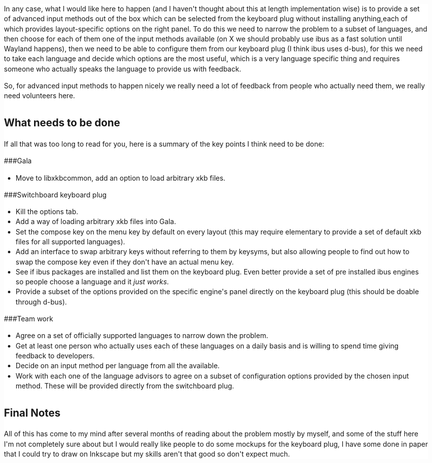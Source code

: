 In any case, what I would like here to happen (and I haven't thought about this
at length implementation wise) is to provide a set of advanced input methods
out of the box which can be selected from the keyboard plug without installing
anything,each of which provides layout-specific options on the right panel. To
do this we need to narrow the problem to a subset of languages, and then choose
for each of them one of the input methods available (on X we should probably
use ibus as a fast solution until Wayland happens), then we need to be able to
configure them from our keyboard plug (I think ibus uses d-bus), for this we
need to take each language and decide which options are the most useful, which
is a very language specific thing and requires someone who actually speaks the
language to provide us with feedback.

So, for advanced input methods to happen nicely we really need a lot of
feedback from people who actually need them, we really need volunteers here.

What needs to be done
---------------------

If all that was too long to read for you, here is a summary of the key points
I think need to be done:

###Gala

- Move to libxkbcommon, add an option to load arbitrary xkb files.

###Switchboard keyboard plug

- Kill the options tab.
- Add a way of loading arbitrary xkb files into Gala.
- Set the compose key on the menu key by default on every layout (this may
  require elementary to provide a set of default xkb files for all supported
  languages).
- Add an interface to swap arbitrary keys without referring to them by keysyms,
  but also allowing people to find out how to swap the compose key even if they
  don't have an actual menu key.
- See if ibus packages are installed and list them on the keyboard plug. Even
  better provide a set of pre installed ibus engines so people choose a language
  and it _just works_.
- Provide a subset of the options provided on the specific engine's panel directly
  on the keyboard plug (this should be doable through d-bus).

###Team work

- Agree on a set of officially supported languages to narrow down the problem.
- Get at least one person who actually uses each of these languages on a daily
  basis and is willing to spend time giving feedback to developers.
- Decide on an input method per language from all the available.
- Work with each one of the language advisors to agree on a subset of
  configuration options provided by the chosen input method. These will be
  provided directly from the switchboard plug.

Final Notes
-----------

All of this has come to my mind after several months of reading about the
problem mostly by myself, and some of the stuff here I'm not completely sure
about but I would really like people to do some mockups for the keyboard plug,
I have some done in paper that I could try to draw on Inkscape but my skills
aren't that good so don't expect much.
